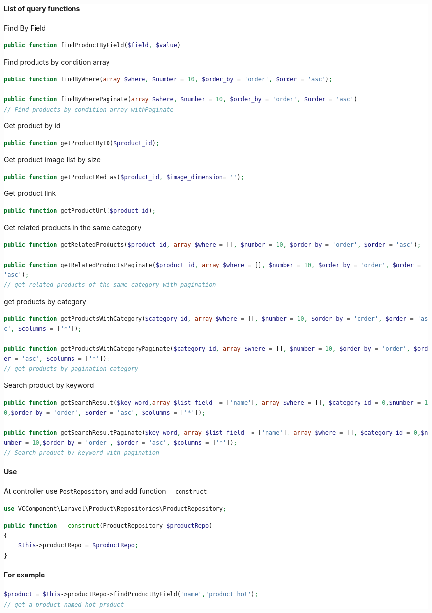 #### List of query functions
Find  By Field 
```php
public function findProductByField($field, $value)
```
Find products by condition array
```php
public function findByWhere(array $where, $number = 10, $order_by = 'order', $order = 'asc');

public function findByWherePaginate(array $where, $number = 10, $order_by = 'order', $order = 'asc')
// Find products by condition array withPaginate
```
Get product by id
```php
public function getProductByID($product_id);
```
Get product image list by size
```php
public function getProductMedias($product_id, $image_dimension= '');
```
Get product link
```php
public function getProductUrl($product_id);
```
Get related products in the same category
```php
public function getRelatedProducts($product_id, array $where = [], $number = 10, $order_by = 'order', $order = 'asc');

public function getRelatedProductsPaginate($product_id, array $where = [], $number = 10, $order_by = 'order', $order = 'asc');
// get related products of the same category with pagination
```
get products by category
```php
public function getProductsWithCategory($category_id, array $where = [], $number = 10, $order_by = 'order', $order = 'asc', $columns = ['*']);

public function getProductsWithCategoryPaginate($category_id, array $where = [], $number = 10, $order_by = 'order', $order = 'asc', $columns = ['*']);
// get products by pagination category
```
Search product by keyword
```php
public function getSearchResult($key_word,array $list_field  = ['name'], array $where = [], $category_id = 0,$number = 10,$order_by = 'order', $order = 'asc', $columns = ['*']);

public function getSearchResultPaginate($key_word, array $list_field  = ['name'], array $where = [], $category_id = 0,$number = 10,$order_by = 'order', $order = 'asc', $columns = ['*']);
// Search product by keyword with pagination
```
#### Use
At controller use `PostRepository` and add function `__construct`
```php
use VCComponent\Laravel\Product\Repositories\ProductRepository;
```
```php
public function __construct(ProductRepository $productRepo) 
{
    $this->productRepo = $productRepo;
}
```
#### For example
```php
$product = $this->productRepo->findProductByField('name','product hot');
// get a product named hot product
```